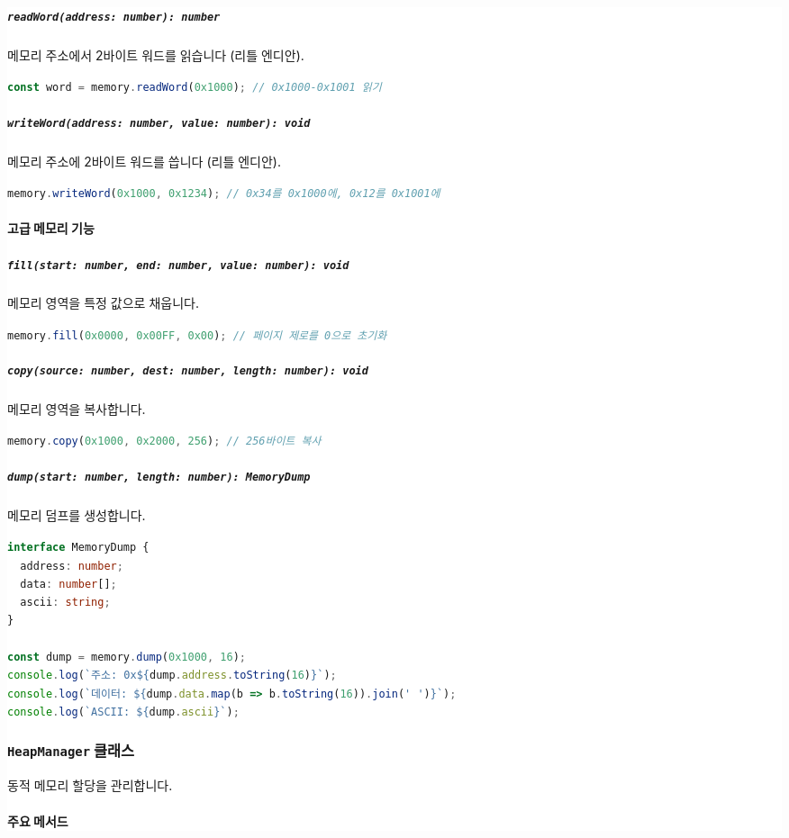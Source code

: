 ##### `readWord(address: number): number`

메모리 주소에서 2바이트 워드를 읽습니다 (리틀 엔디안).

```typescript
const word = memory.readWord(0x1000); // 0x1000-0x1001 읽기
```

##### `writeWord(address: number, value: number): void`

메모리 주소에 2바이트 워드를 씁니다 (리틀 엔디안).

```typescript
memory.writeWord(0x1000, 0x1234); // 0x34를 0x1000에, 0x12를 0x1001에
```

#### 고급 메모리 기능

##### `fill(start: number, end: number, value: number): void`

메모리 영역을 특정 값으로 채웁니다.

```typescript
memory.fill(0x0000, 0x00FF, 0x00); // 페이지 제로를 0으로 초기화
```

##### `copy(source: number, dest: number, length: number): void`

메모리 영역을 복사합니다.

```typescript
memory.copy(0x1000, 0x2000, 256); // 256바이트 복사
```

##### `dump(start: number, length: number): MemoryDump`

메모리 덤프를 생성합니다.

```typescript
interface MemoryDump {
  address: number;
  data: number[];
  ascii: string;
}

const dump = memory.dump(0x1000, 16);
console.log(`주소: 0x${dump.address.toString(16)}`);
console.log(`데이터: ${dump.data.map(b => b.toString(16)).join(' ')}`);
console.log(`ASCII: ${dump.ascii}`);
```

### `HeapManager` 클래스

동적 메모리 할당을 관리합니다.

#### 주요 메서드
